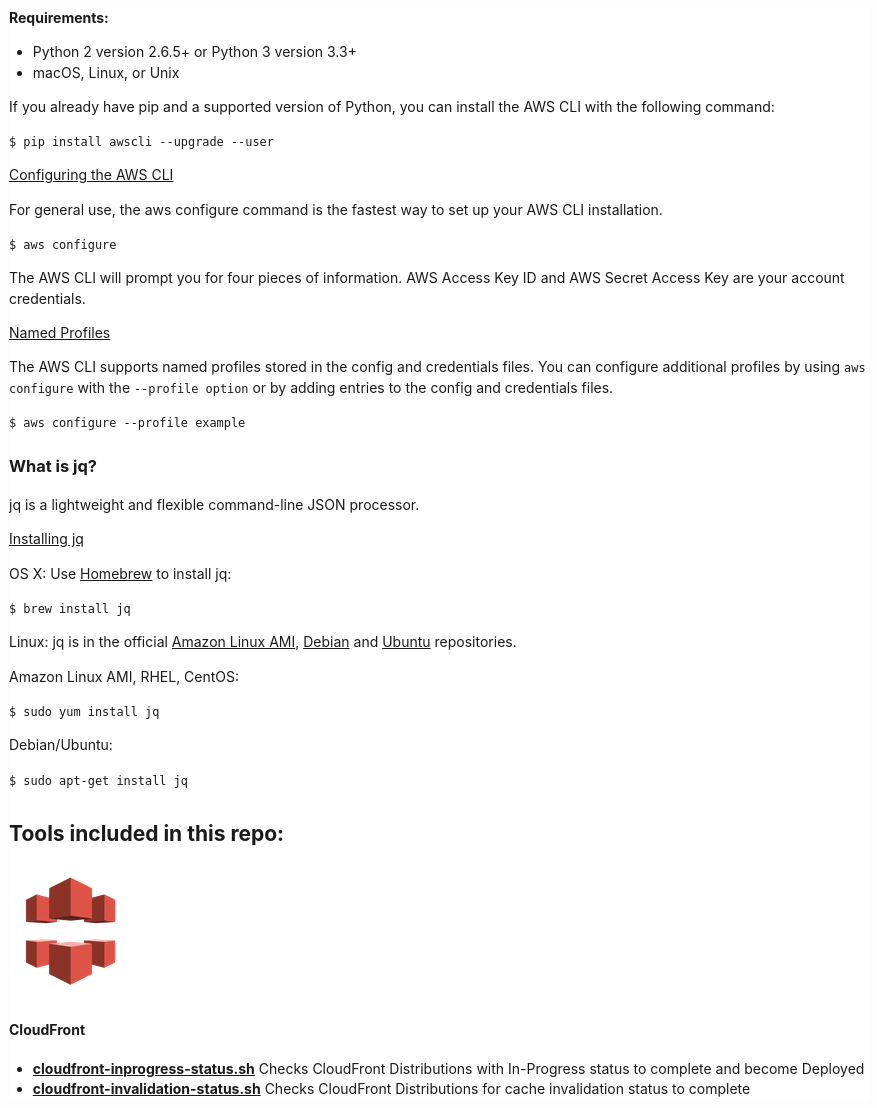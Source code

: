 **Requirements:**
* Python 2 version 2.6.5+ or Python 3 version 3.3+
* macOS, Linux, or Unix

If you already have pip and a supported version of Python, you can install the AWS CLI with the following command:

`$ pip install awscli --upgrade --user`

[Configuring the AWS CLI](https://docs.aws.amazon.com/cli/latest/userguide/cli-chap-getting-started.html)

For general use, the aws configure command is the fastest way to set up your AWS CLI installation.

`$ aws configure`

The AWS CLI will prompt you for four pieces of information. AWS Access Key ID and AWS Secret Access Key are your account credentials.

[Named Profiles](https://docs.aws.amazon.com/cli/latest/userguide/cli-multiple-profiles.html)

The AWS CLI supports named profiles stored in the config and credentials files. You can configure additional profiles by using `aws configure` with the `--profile option` or by adding entries to the config and credentials files.

`$ aws configure --profile example`

### What is jq?

jq is a lightweight and flexible command-line JSON processor.

[Installing jq](https://stedolan.github.io/jq/download/)

OS X: Use [Homebrew](https://brew.sh/) to install jq:

`$ brew install jq`

Linux: jq is in the official [Amazon Linux AMI](https://aws.amazon.com/amazon-linux-ami/2017.03-packages/#j), [Debian](https://packages.debian.org/jq) and [Ubuntu](http://packages.ubuntu.com/jq) repositories.

Amazon Linux AMI, RHEL, CentOS:

`$ sudo yum install jq`

Debian/Ubuntu:

`$ sudo apt-get install jq`


## Tools included in this repo:

![cloudfront](/images/cf.png)
#### CloudFront
- **[cloudfront-inprogress-status.sh](cloudfront-inprogress-status.sh)** Checks CloudFront Distributions with In-Progress status to complete and become Deployed
- **[cloudfront-invalidation-status.sh](cloudfront-invalidation-status.sh)** Checks CloudFront Distributions for cache invalidation status to complete
